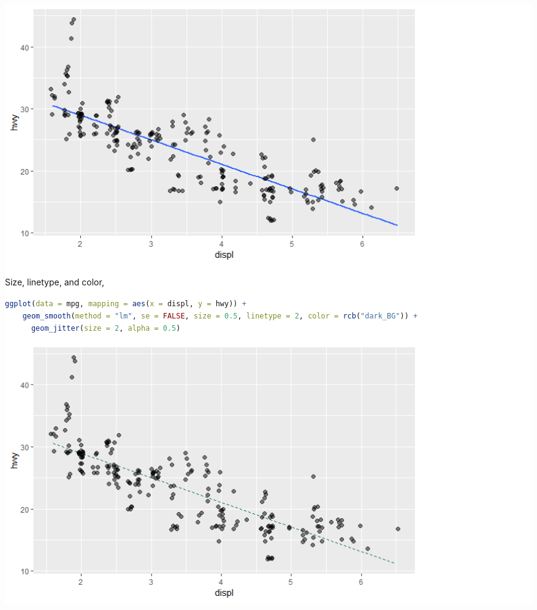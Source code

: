 <img src="images/cm213-unnamed-chunk-39-1.png" width="78.75%" />

Size, linetype, and color,

``` r
ggplot(data = mpg, mapping = aes(x = displ, y = hwy)) + 
    geom_smooth(method = "lm", se = FALSE, size = 0.5, linetype = 2, color = rcb("dark_BG")) +
      geom_jitter(size = 2, alpha = 0.5)
```

<img src="images/cm213-unnamed-chunk-40-1.png" width="78.75%" />
